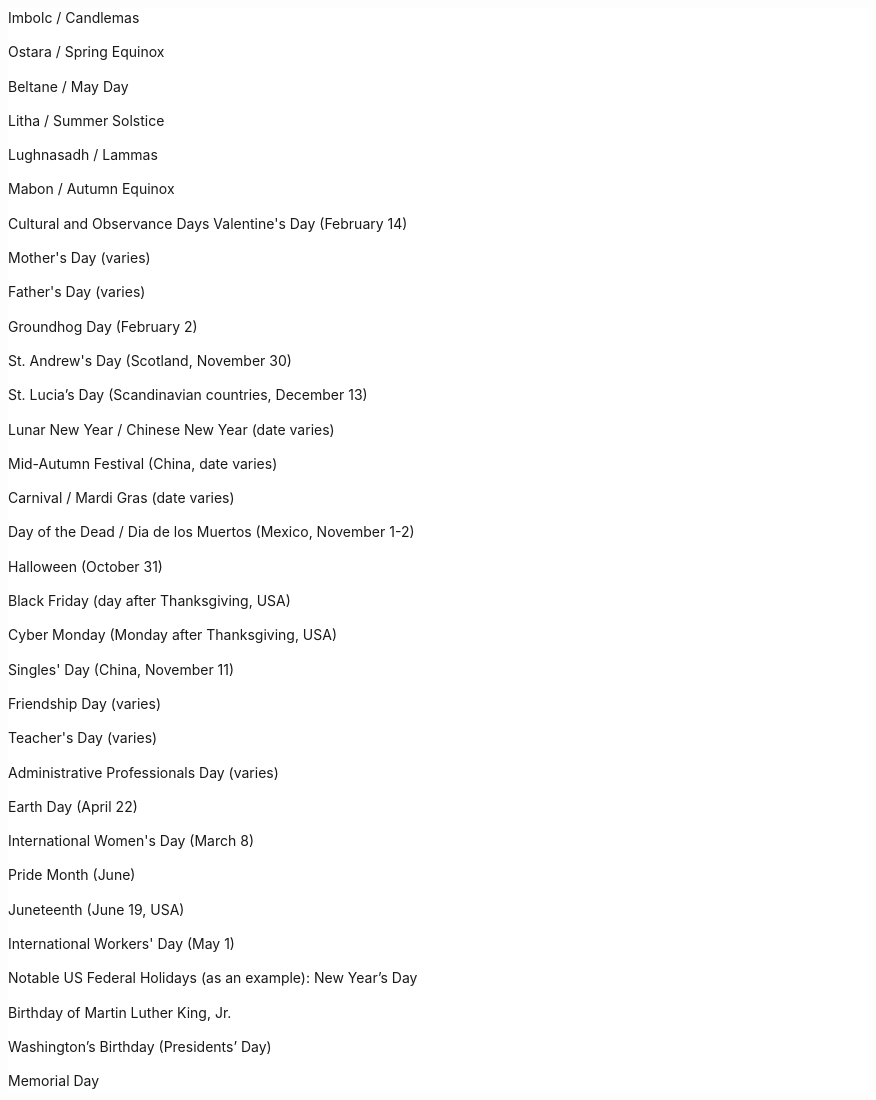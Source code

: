 Imbolc / Candlemas

Ostara / Spring Equinox

Beltane / May Day

Litha / Summer Solstice

Lughnasadh / Lammas

Mabon / Autumn Equinox

Cultural and Observance Days
Valentine's Day (February 14)

Mother's Day (varies)

Father's Day (varies)

Groundhog Day (February 2)

St. Andrew's Day (Scotland, November 30)

St. Lucia’s Day (Scandinavian countries, December 13)

Lunar New Year / Chinese New Year (date varies)

Mid-Autumn Festival (China, date varies)

Carnival / Mardi Gras (date varies)

Day of the Dead / Dia de los Muertos (Mexico, November 1-2)

Halloween (October 31)

Black Friday (day after Thanksgiving, USA)

Cyber Monday (Monday after Thanksgiving, USA)

Singles' Day (China, November 11)

Friendship Day (varies)

Teacher's Day (varies)

Administrative Professionals Day (varies)

Earth Day (April 22)

International Women's Day (March 8)

Pride Month (June)

Juneteenth (June 19, USA)

International Workers' Day (May 1)

Notable US Federal Holidays (as an example):
New Year’s Day

Birthday of Martin Luther King, Jr.

Washington’s Birthday (Presidents’ Day)

Memorial Day
